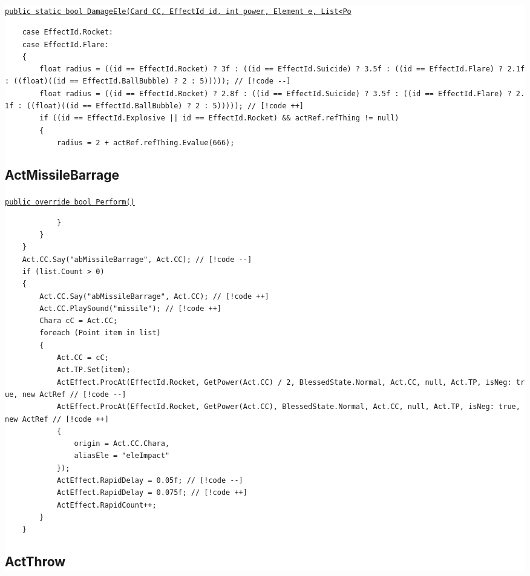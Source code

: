 [`public static bool DamageEle(Card CC, EffectId id, int power, Element e, List<Po`](https://github.com/Elin-Modding-Resources/Elin-Decompiled/blob/0c55a927283d5fe218344e5f1a053651348d53e4/Elin/ActEffect.cs#L783-L789)
```cs:line-numbers=783
	case EffectId.Rocket:
	case EffectId.Flare:
	{
		float radius = ((id == EffectId.Rocket) ? 3f : ((id == EffectId.Suicide) ? 3.5f : ((id == EffectId.Flare) ? 2.1f : ((float)((id == EffectId.BallBubble) ? 2 : 5))))); // [!code --]
		float radius = ((id == EffectId.Rocket) ? 2.8f : ((id == EffectId.Suicide) ? 3.5f : ((id == EffectId.Flare) ? 2.1f : ((float)((id == EffectId.BallBubble) ? 2 : 5))))); // [!code ++]
		if ((id == EffectId.Explosive || id == EffectId.Rocket) && actRef.refThing != null)
		{
			radius = 2 + actRef.refThing.Evalue(666);
```

## ActMissileBarrage

[`public override bool Perform()`](https://github.com/Elin-Modding-Resources/Elin-Decompiled/blob/0c55a927283d5fe218344e5f1a053651348d53e4/Elin/ActMissileBarrage.cs#L18-L37)
```cs:line-numbers=18
			}
		}
	}
	Act.CC.Say("abMissileBarrage", Act.CC); // [!code --]
	if (list.Count > 0)
	{
		Act.CC.Say("abMissileBarrage", Act.CC); // [!code ++]
		Act.CC.PlaySound("missile"); // [!code ++]
		Chara cC = Act.CC;
		foreach (Point item in list)
		{
			Act.CC = cC;
			Act.TP.Set(item);
			ActEffect.ProcAt(EffectId.Rocket, GetPower(Act.CC) / 2, BlessedState.Normal, Act.CC, null, Act.TP, isNeg: true, new ActRef // [!code --]
			ActEffect.ProcAt(EffectId.Rocket, GetPower(Act.CC), BlessedState.Normal, Act.CC, null, Act.TP, isNeg: true, new ActRef // [!code ++]
			{
				origin = Act.CC.Chara,
				aliasEle = "eleImpact"
			});
			ActEffect.RapidDelay = 0.05f; // [!code --]
			ActEffect.RapidDelay = 0.075f; // [!code ++]
			ActEffect.RapidCount++;
		}
	}
```

## ActThrow

